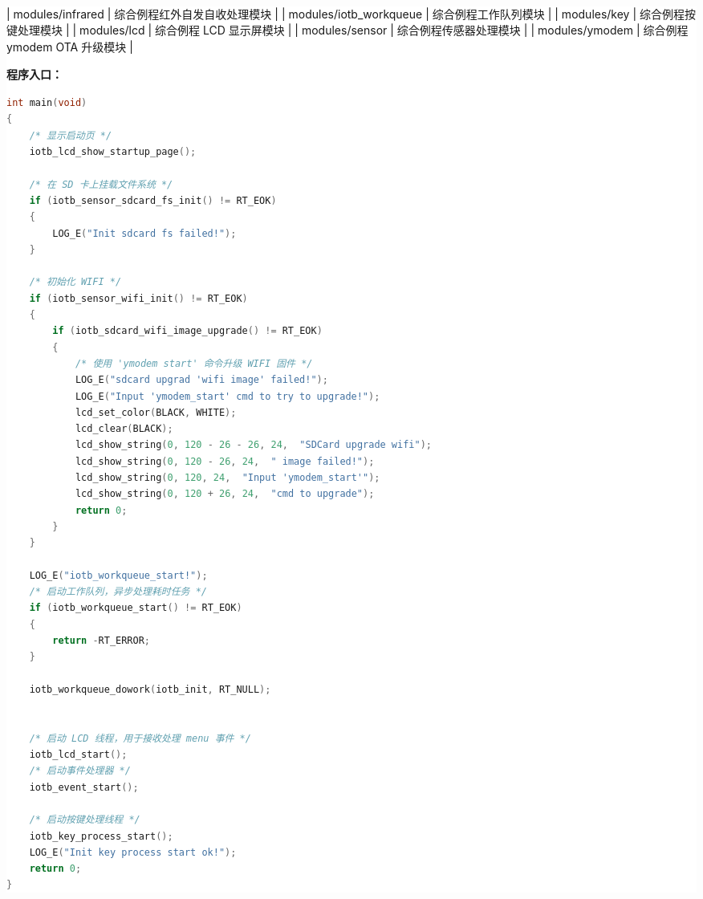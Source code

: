 | modules/infrared           | 综合例程红外自发自收处理模块 |
| modules/iotb_workqueue     | 综合例程工作队列模块 |
| modules/key                | 综合例程按键处理模块 |
| modules/lcd                | 综合例程 LCD 显示屏模块 |
| modules/sensor             | 综合例程传感器处理模块 |
| modules/ymodem             | 综合例程 ymodem OTA 升级模块 |

**程序入口：**

```c
int main(void)
{
    /* 显示启动页 */
    iotb_lcd_show_startup_page();

    /* 在 SD 卡上挂载文件系统 */
    if (iotb_sensor_sdcard_fs_init() != RT_EOK)
    {
        LOG_E("Init sdcard fs failed!");
    }

    /* 初始化 WIFI */
    if (iotb_sensor_wifi_init() != RT_EOK)
    {
        if (iotb_sdcard_wifi_image_upgrade() != RT_EOK)
        {
            /* 使用 'ymodem start' 命令升级 WIFI 固件 */
            LOG_E("sdcard upgrad 'wifi image' failed!");
            LOG_E("Input 'ymodem_start' cmd to try to upgrade!");
            lcd_set_color(BLACK, WHITE);
            lcd_clear(BLACK);
            lcd_show_string(0, 120 - 26 - 26, 24,  "SDCard upgrade wifi");
            lcd_show_string(0, 120 - 26, 24,  " image failed!");
            lcd_show_string(0, 120, 24,  "Input 'ymodem_start'");
            lcd_show_string(0, 120 + 26, 24,  "cmd to upgrade");
            return 0;
        }
    }

    LOG_E("iotb_workqueue_start!");
    /* 启动工作队列，异步处理耗时任务 */
    if (iotb_workqueue_start() != RT_EOK)
    {
        return -RT_ERROR;
    }

    iotb_workqueue_dowork(iotb_init, RT_NULL);


    /* 启动 LCD 线程，用于接收处理 menu 事件 */
    iotb_lcd_start();
    /* 启动事件处理器 */
    iotb_event_start();

    /* 启动按键处理线程 */
    iotb_key_process_start();
    LOG_E("Init key process start ok!");
    return 0;
}
```
